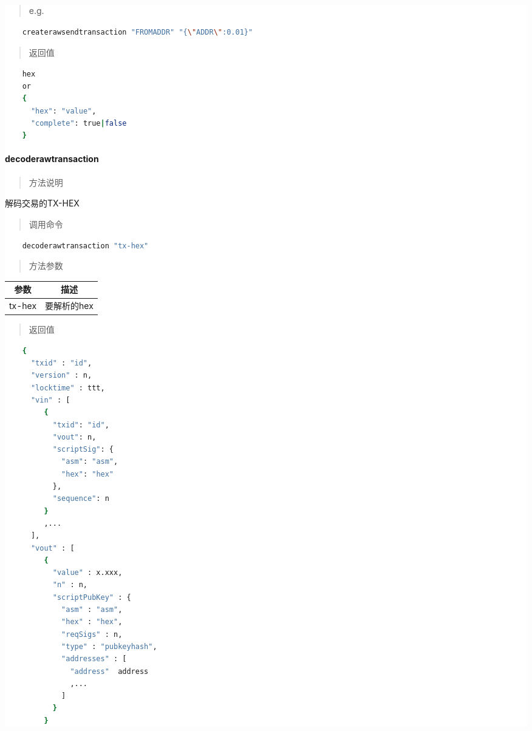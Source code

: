 > e.g.

```bash
	createrawsendtransaction "FROMADDR" "{\"ADDR\":0.01}"
```

> 返回值

```bash
	hex
	or
	{                                                        
	  "hex": "value",                                       
	  "complete": true|false                                 
	}
```

#### decoderawtransaction

> 方法说明

解码交易的TX-HEX

> 调用命令

```bash
	decoderawtransaction "tx-hex"
```

> 方法参数

|参数	|描述	|
|--	|--	|
|tx-hex	|要解析的hex	|


> 返回值

```bash
	{
	  "txid" : "id",                  
	  "version" : n,                   
	  "locktime" : ttt,                
	  "vin" : [
		 {
		   "txid": "id",              
		   "vout": n,                
		   "scriptSig": {             
			 "asm": "asm",            
			 "hex": "hex"            
		   },
		   "sequence": n              
		 }
		 ,...
	  ],
	  "vout" : [
		 {
		   "value" : x.xxx,           
		   "n" : n,                    
		   "scriptPubKey" : {
			 "asm" : "asm",            
			 "hex" : "hex",            
			 "reqSigs" : n,            
			 "type" : "pubkeyhash",    
			 "addresses" : [
			   "address"  address
			   ,...
			 ]
		   }
		 }
```